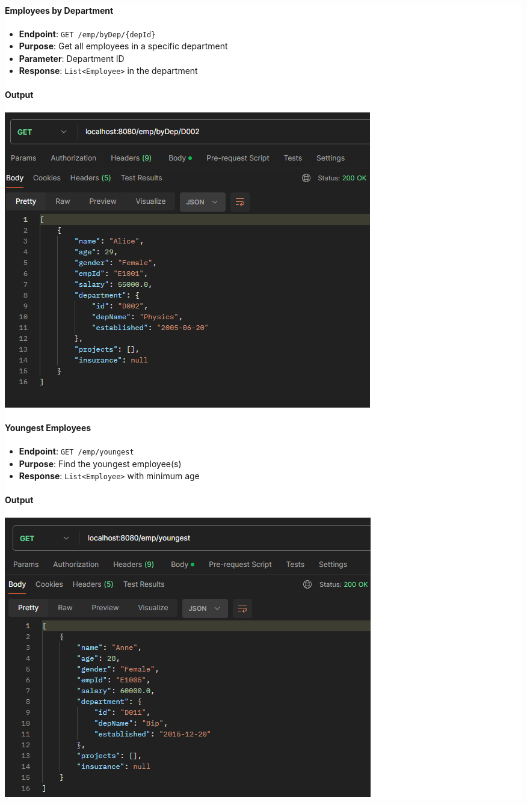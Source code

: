 #### Employees by Department
- **Endpoint**: `GET /emp/byDep/{depId}`
- **Purpose**: Get all employees in a specific department
- **Parameter**: Department ID
- **Response**: `List<Employee>` in the department
#### Output
![Employees by Department Output](./OutputEmp2.png)

#### Youngest Employees
- **Endpoint**: `GET /emp/youngest`
- **Purpose**: Find the youngest employee(s)
- **Response**: `List<Employee>` with minimum age
#### Output
![Youngest Employee Output](./OutputEmp3.png)